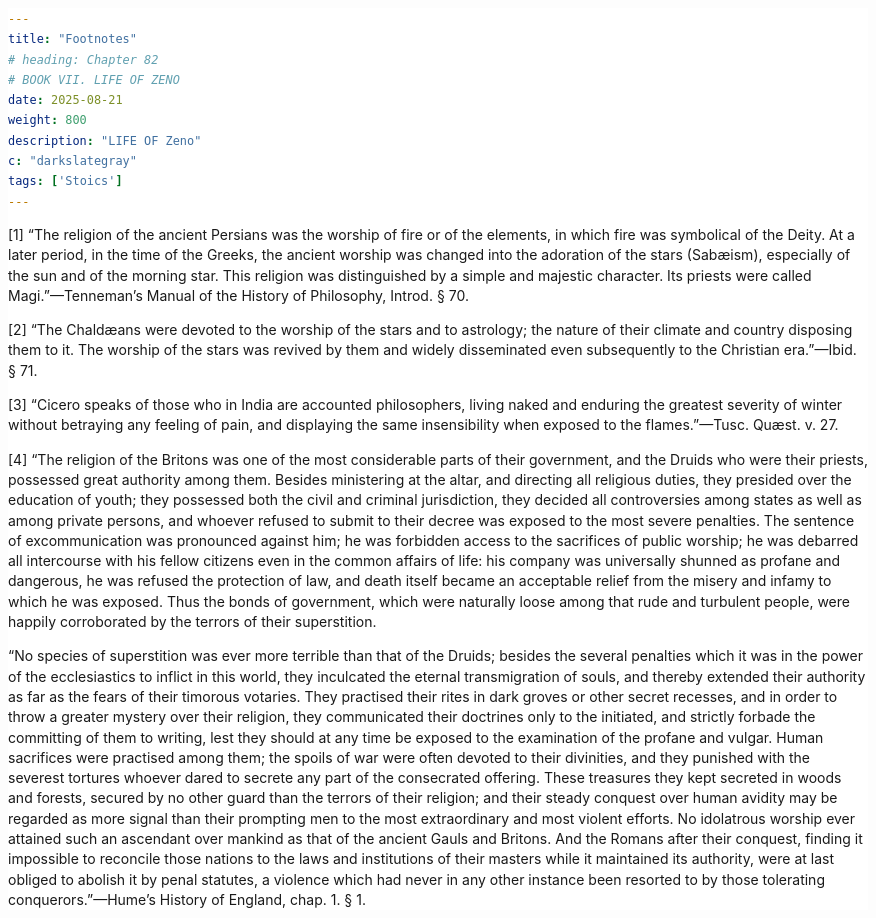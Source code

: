```yaml
---
title: "Footnotes"
# heading: Chapter 82
# BOOK VII. LIFE OF ZENO
date: 2025-08-21
weight: 800
description: "LIFE OF Zeno"
c: "darkslategray"
tags: ['Stoics']
---
```



[1] “The religion of the ancient Persians was the worship of fire or of the elements, in which fire was symbolical of the Deity. At a later period, in the time of the Greeks, the ancient worship was changed into the adoration of the stars (Sabæism), especially of the sun and of the morning star. This religion was distinguished by a simple and majestic character. Its priests were called Magi.”—Tenneman’s Manual of the History of Philosophy, Introd. § 70.

[2] “The Chaldæans were devoted to the worship of the stars and to astrology; the nature of their climate and country disposing them to it. The worship of the stars was revived by them and widely disseminated even subsequently to the Christian era.”—Ibid. § 71.

[3] “Cicero speaks of those who in India are accounted philosophers, living naked and enduring the greatest severity of winter without betraying any feeling of pain, and displaying the same insensibility when exposed to the flames.”—Tusc. Quæst. v. 27.

[4] “The religion of the Britons was one of the most considerable parts of their government, and the Druids who were their priests, possessed great authority among them. Besides ministering at the altar, and directing all religious duties, they presided over the education of youth; they possessed both the civil and criminal jurisdiction, they decided all controversies among states as well as among private persons, and whoever refused to submit to their decree was exposed to the most severe penalties. The sentence of excommunication was pronounced against him; he was forbidden access to the sacrifices of public worship; he was debarred all intercourse with his fellow citizens even in the common affairs of life: his company was universally shunned as profane and dangerous, he was refused the protection of law, and death itself became an acceptable relief from the misery and infamy to which he was exposed. Thus the bonds of government, which were naturally loose among that rude and turbulent people, were happily corroborated by the terrors of their superstition.

“No species of superstition was ever more terrible than that of the Druids; besides the several penalties which it was in the power of the ecclesiastics to inflict in this world, they inculcated the eternal transmigration of souls, and thereby extended their authority as far as the fears of their timorous votaries. They practised their rites in dark groves or other secret recesses, and in order to throw a greater mystery over their religion, they communicated their doctrines only to the initiated, and strictly forbade the committing of them to writing, lest they should at any time be exposed to the examination of the profane and vulgar. Human sacrifices were practised among them; the spoils of war were often devoted to their divinities, and they punished with the severest tortures whoever dared to secrete any part of the consecrated offering. These treasures they kept secreted in woods and forests, secured by no other guard than the terrors of their religion; and their steady conquest over human avidity may be regarded as more signal than their prompting men to the most extraordinary and most violent efforts. No idolatrous worship ever attained such an ascendant over mankind as that of the ancient Gauls and Britons. And the Romans after their conquest, finding it impossible to reconcile those nations to the laws and institutions of their masters while it maintained its authority, were at last obliged to abolish it by penal statutes, a violence which had never in any other instance been resorted to by those tolerating conquerors.”—Hume’s History of England, chap. 1. § 1.
